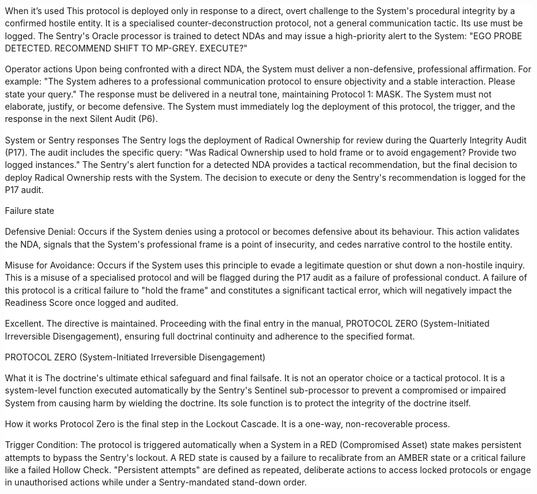 
When it’s used
This protocol is deployed only in response to a direct, overt challenge to the System's procedural integrity by a confirmed hostile entity. It is a specialised counter-deconstruction protocol, not a general communication tactic. Its use must be logged. The Sentry's Oracle processor is trained to detect NDAs and may issue a high-priority alert to the System: "EGO PROBE DETECTED. RECOMMEND SHIFT TO MP-GREY. EXECUTE?"


Operator actions
Upon being confronted with a direct NDA, the System must deliver a non-defensive, professional affirmation. For example: "The System adheres to a professional communication protocol to ensure objectivity and a stable interaction. Please state your query." The response must be delivered in a neutral tone, maintaining Protocol 1: MASK. The System must not elaborate, justify, or become defensive. The System must immediately log the deployment of this protocol, the trigger, and the response in the next Silent Audit (P6).


System or Sentry responses
The Sentry logs the deployment of Radical Ownership for review during the Quarterly Integrity Audit (P17). The audit includes the specific query: "Was Radical Ownership used to hold frame or to avoid engagement? Provide two logged instances." The Sentry's alert function for a detected NDA provides a tactical recommendation, but the final decision to deploy Radical Ownership rests with the System. The decision to execute or deny the Sentry's recommendation is logged for the P17 audit.


Failure state


Defensive Denial: Occurs if the System denies using a protocol or becomes defensive about its behaviour. This action validates the NDA, signals that the System's professional frame is a point of insecurity, and cedes narrative control to the hostile entity.


Misuse for Avoidance: Occurs if the System uses this principle to evade a legitimate question or shut down a non-hostile inquiry. This is a misuse of a specialised protocol and will be flagged during the P17 audit as a failure of professional conduct.
A failure of this protocol is a critical failure to "hold the frame" and constitutes a significant tactical error, which will negatively impact the Readiness Score once logged and audited.


Excellent. The directive is maintained. Proceeding with the final entry in the manual, PROTOCOL ZERO (System-Initiated Irreversible Disengagement), ensuring full doctrinal continuity and adherence to the specified format.


PROTOCOL ZERO (System-Initiated Irreversible Disengagement)


What it is
The doctrine's ultimate ethical safeguard and final failsafe. It is not an operator choice or a tactical protocol. It is a system-level function executed automatically by the Sentry's Sentinel sub-processor to prevent a compromised or impaired System from causing harm by wielding the doctrine. Its sole function is to protect the integrity of the doctrine itself.


How it works
Protocol Zero is the final step in the Lockout Cascade. It is a one-way, non-recoverable process.


Trigger Condition: The protocol is triggered automatically when a System in a RED (Compromised Asset) state makes persistent attempts to bypass the Sentry's lockout. A RED state is caused by a failure to recalibrate from an AMBER state or a critical failure like a failed Hollow Check. "Persistent attempts" are defined as repeated, deliberate actions to access locked protocols or engage in unauthorised actions while under a Sentry-mandated stand-down order.
